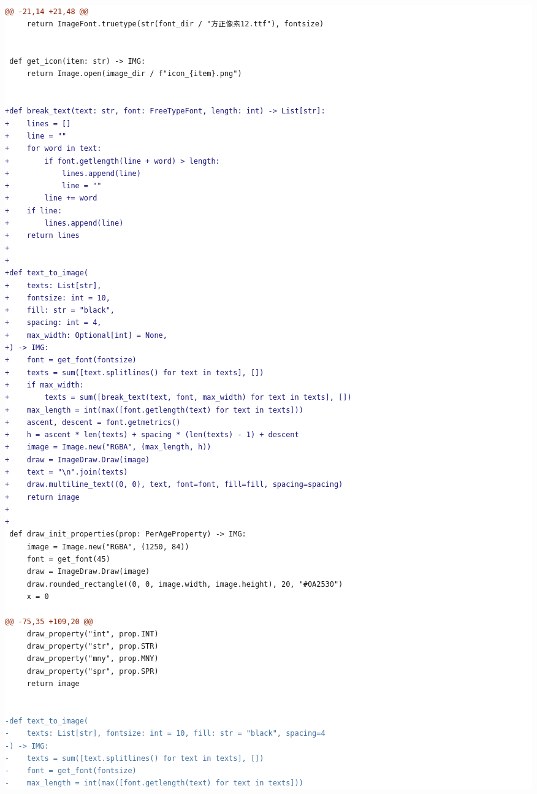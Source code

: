 ```diff
@@ -21,14 +21,48 @@
     return ImageFont.truetype(str(font_dir / "方正像素12.ttf"), fontsize)
 
 
 def get_icon(item: str) -> IMG:
     return Image.open(image_dir / f"icon_{item}.png")
 
 
+def break_text(text: str, font: FreeTypeFont, length: int) -> List[str]:
+    lines = []
+    line = ""
+    for word in text:
+        if font.getlength(line + word) > length:
+            lines.append(line)
+            line = ""
+        line += word
+    if line:
+        lines.append(line)
+    return lines
+
+
+def text_to_image(
+    texts: List[str],
+    fontsize: int = 10,
+    fill: str = "black",
+    spacing: int = 4,
+    max_width: Optional[int] = None,
+) -> IMG:
+    font = get_font(fontsize)
+    texts = sum([text.splitlines() for text in texts], [])
+    if max_width:
+        texts = sum([break_text(text, font, max_width) for text in texts], [])
+    max_length = int(max([font.getlength(text) for text in texts]))
+    ascent, descent = font.getmetrics()
+    h = ascent * len(texts) + spacing * (len(texts) - 1) + descent
+    image = Image.new("RGBA", (max_length, h))
+    draw = ImageDraw.Draw(image)
+    text = "\n".join(texts)
+    draw.multiline_text((0, 0), text, font=font, fill=fill, spacing=spacing)
+    return image
+
+
 def draw_init_properties(prop: PerAgeProperty) -> IMG:
     image = Image.new("RGBA", (1250, 84))
     font = get_font(45)
     draw = ImageDraw.Draw(image)
     draw.rounded_rectangle((0, 0, image.width, image.height), 20, "#0A2530")
     x = 0
 
@@ -75,35 +109,20 @@
     draw_property("int", prop.INT)
     draw_property("str", prop.STR)
     draw_property("mny", prop.MNY)
     draw_property("spr", prop.SPR)
     return image
 
 
-def text_to_image(
-    texts: List[str], fontsize: int = 10, fill: str = "black", spacing=4
-) -> IMG:
-    texts = sum([text.splitlines() for text in texts], [])
-    font = get_font(fontsize)
-    max_length = int(max([font.getlength(text) for text in texts]))
```